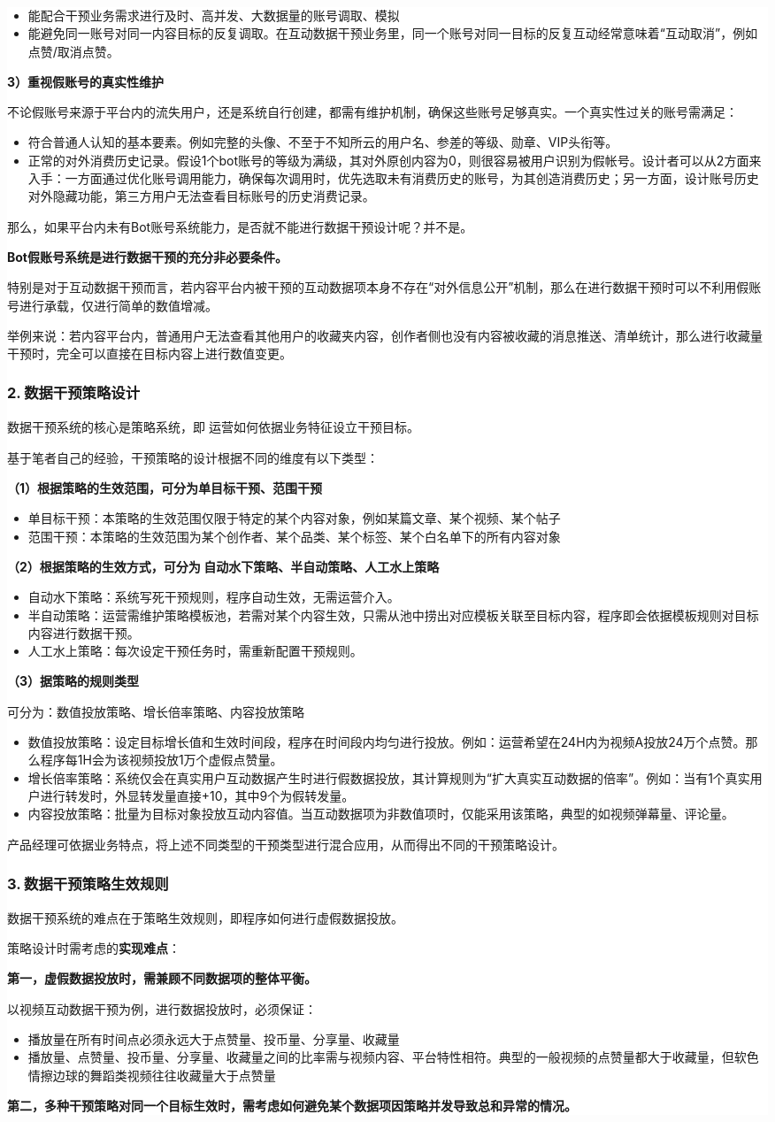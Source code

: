 *   能配合干预业务需求进行及时、高并发、大数据量的账号调取、模拟
*   能避免同一账号对同一内容目标的反复调取。在互动数据干预业务里，同一个账号对同一目标的反复互动经常意味着“互动取消”，例如点赞/取消点赞。

**3）重视假账号的真实性维护**

不论假账号来源于平台内的流失用户，还是系统自行创建，都需有维护机制，确保这些账号足够真实。一个真实性过关的账号需满足：

*   符合普通人认知的基本要素。例如完整的头像、不至于不知所云的用户名、参差的等级、勋章、VIP头衔等。
*   正常的对外消费历史记录。假设1个bot账号的等级为满级，其对外原创内容为0，则很容易被用户识别为假帐号。设计者可以从2方面来入手：一方面通过优化账号调用能力，确保每次调用时，优先选取未有消费历史的账号，为其创造消费历史；另一方面，设计账号历史对外隐藏功能，第三方用户无法查看目标账号的历史消费记录。

那么，如果平台内未有Bot账号系统能力，是否就不能进行数据干预设计呢？并不是。

**Bot假账号系统是进行数据干预的充分非必要条件。**

特别是对于互动数据干预而言，若内容平台内被干预的互动数据项本身不存在“对外信息公开”机制，那么在进行数据干预时可以不利用假账号进行承载，仅进行简单的数值增减。

举例来说：若内容平台内，普通用户无法查看其他用户的收藏夹内容，创作者侧也没有内容被收藏的消息推送、清单统计，那么进行收藏量干预时，完全可以直接在目标内容上进行数值变更。

### 2\. 数据干预策略设计

数据干预系统的核心是策略系统，即 运营如何依据业务特征设立干预目标。

基于笔者自己的经验，干预策略的设计根据不同的维度有以下类型：

**（1）根据策略的生效范围，可分为单目标干预、范围干预**

*   单目标干预：本策略的生效范围仅限于特定的某个内容对象，例如某篇文章、某个视频、某个帖子
*   范围干预：本策略的生效范围为某个创作者、某个品类、某个标签、某个白名单下的所有内容对象

**（2）根据策略的生效方式，可分为 自动水下策略、半自动策略、人工水上策略**

*   自动水下策略：系统写死干预规则，程序自动生效，无需运营介入。
*   半自动策略：运营需维护策略模板池，若需对某个内容生效，只需从池中捞出对应模板关联至目标内容，程序即会依据模板规则对目标内容进行数据干预。
*   人工水上策略：每次设定干预任务时，需重新配置干预规则。

**（3）据策略的规则类型**

可分为：数值投放策略、增长倍率策略、内容投放策略

*   数值投放策略：设定目标增长值和生效时间段，程序在时间段内均匀进行投放。例如：运营希望在24H内为视频A投放24万个点赞。那么程序每1H会为该视频投放1万个虚假点赞量。
*   增长倍率策略：系统仅会在真实用户互动数据产生时进行假数据投放，其计算规则为“扩大真实互动数据的倍率”。例如：当有1个真实用户进行转发时，外显转发量直接+10，其中9个为假转发量。
*   内容投放策略：批量为目标对象投放互动内容值。当互动数据项为非数值项时，仅能采用该策略，典型的如视频弹幕量、评论量。

产品经理可依据业务特点，将上述不同类型的干预类型进行混合应用，从而得出不同的干预策略设计。

### 3\. 数据干预策略生效规则

数据干预系统的难点在于策略生效规则，即程序如何进行虚假数据投放。

策略设计时需考虑的**实现难点**：

**第一，虚假数据投放时，需兼顾不同数据项的整体平衡。**

以视频互动数据干预为例，进行数据投放时，必须保证：

*   播放量在所有时间点必须永远大于点赞量、投币量、分享量、收藏量
*   播放量、点赞量、投币量、分享量、收藏量之间的比率需与视频内容、平台特性相符。典型的一般视频的点赞量都大于收藏量，但软色情擦边球的舞蹈类视频往往收藏量大于点赞量

**第二，多种干预策略对同一个目标生效时，需考虑如何避免某个数据项因策略并发导致总和异常的情况。**
